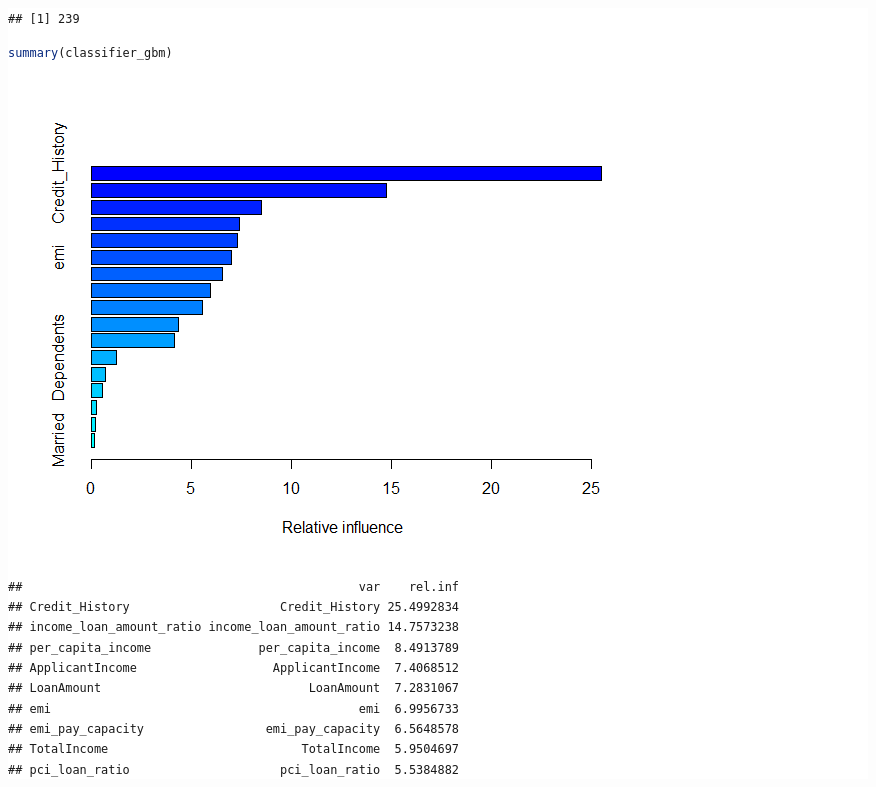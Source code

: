     ## [1] 239

``` r
summary(classifier_gbm)
```

![](Loan_prediction-_Analytics_Vidhya_files/figure-markdown_github/unnamed-chunk-6-2.png)

    ##                                               var    rel.inf
    ## Credit_History                     Credit_History 25.4992834
    ## income_loan_amount_ratio income_loan_amount_ratio 14.7573238
    ## per_capita_income               per_capita_income  8.4913789
    ## ApplicantIncome                   ApplicantIncome  7.4068512
    ## LoanAmount                             LoanAmount  7.2831067
    ## emi                                           emi  6.9956733
    ## emi_pay_capacity                 emi_pay_capacity  6.5648578
    ## TotalIncome                           TotalIncome  5.9504697
    ## pci_loan_ratio                     pci_loan_ratio  5.5384882